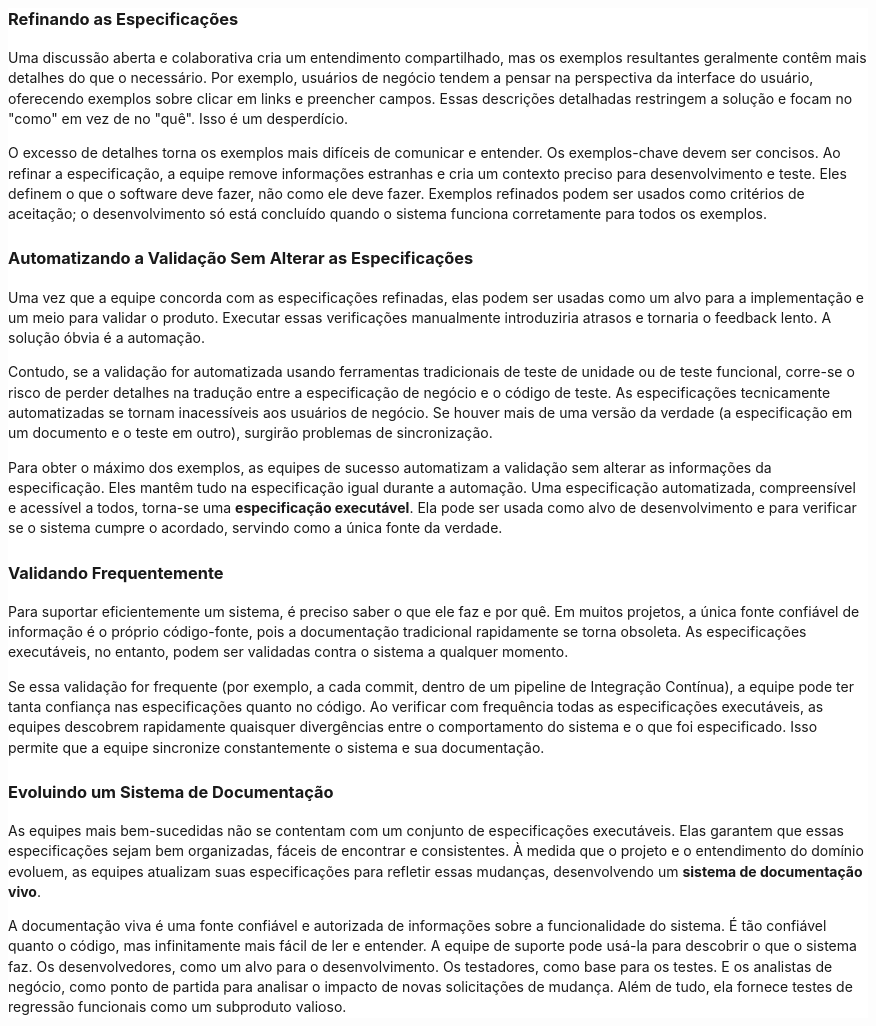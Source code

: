 ### Refinando as Especificações

Uma discussão aberta e colaborativa cria um entendimento compartilhado, mas os exemplos resultantes geralmente contêm mais detalhes do que o necessário. Por exemplo, usuários de negócio tendem a pensar na perspectiva da interface do usuário, oferecendo exemplos sobre clicar em links e preencher campos. Essas descrições detalhadas restringem a solução e focam no "como" em vez de no "quê". Isso é um desperdício.

O excesso de detalhes torna os exemplos mais difíceis de comunicar e entender. Os exemplos-chave devem ser concisos. Ao refinar a especificação, a equipe remove informações estranhas e cria um contexto preciso para desenvolvimento e teste. Eles definem o que o software deve fazer, não como ele deve fazer. Exemplos refinados podem ser usados como critérios de aceitação; o desenvolvimento só está concluído quando o sistema funciona corretamente para todos os exemplos.

### Automatizando a Validação Sem Alterar as Especificações

Uma vez que a equipe concorda com as especificações refinadas, elas podem ser usadas como um alvo para a implementação e um meio para validar o produto. Executar essas verificações manualmente introduziria atrasos e tornaria o feedback lento. A solução óbvia é a automação.

Contudo, se a validação for automatizada usando ferramentas tradicionais de teste de unidade ou de teste funcional, corre-se o risco de perder detalhes na tradução entre a especificação de negócio e o código de teste. As especificações tecnicamente automatizadas se tornam inacessíveis aos usuários de negócio. Se houver mais de uma versão da verdade (a especificação em um documento e o teste em outro), surgirão problemas de sincronização.

Para obter o máximo dos exemplos, as equipes de sucesso automatizam a validação sem alterar as informações da especificação. Eles mantêm tudo na especificação igual durante a automação. Uma especificação automatizada, compreensível e acessível a todos, torna-se uma **especificação executável**. Ela pode ser usada como alvo de desenvolvimento e para verificar se o sistema cumpre o acordado, servindo como a única fonte da verdade.

### Validando Frequentemente

Para suportar eficientemente um sistema, é preciso saber o que ele faz e por quê. Em muitos projetos, a única fonte confiável de informação é o próprio código-fonte, pois a documentação tradicional rapidamente se torna obsoleta. As especificações executáveis, no entanto, podem ser validadas contra o sistema a qualquer momento.

Se essa validação for frequente (por exemplo, a cada commit, dentro de um pipeline de Integração Contínua), a equipe pode ter tanta confiança nas especificações quanto no código. Ao verificar com frequência todas as especificações executáveis, as equipes descobrem rapidamente quaisquer divergências entre o comportamento do sistema e o que foi especificado. Isso permite que a equipe sincronize constantemente o sistema e sua documentação.

### Evoluindo um Sistema de Documentação

As equipes mais bem-sucedidas não se contentam com um conjunto de especificações executáveis. Elas garantem que essas especificações sejam bem organizadas, fáceis de encontrar e consistentes. À medida que o projeto e o entendimento do domínio evoluem, as equipes atualizam suas especificações para refletir essas mudanças, desenvolvendo um **sistema de documentação vivo**.

A documentação viva é uma fonte confiável e autorizada de informações sobre a funcionalidade do sistema. É tão confiável quanto o código, mas infinitamente mais fácil de ler e entender. A equipe de suporte pode usá-la para descobrir o que o sistema faz. Os desenvolvedores, como um alvo para o desenvolvimento. Os testadores, como base para os testes. E os analistas de negócio, como ponto de partida para analisar o impacto de novas solicitações de mudança. Além de tudo, ela fornece testes de regressão funcionais como um subproduto valioso.
